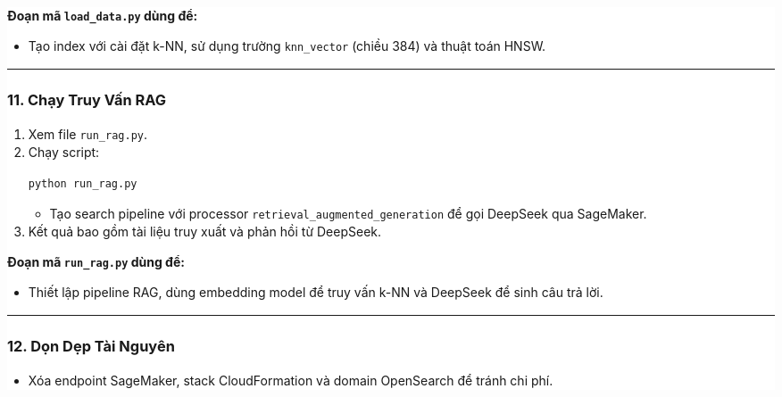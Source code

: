**Đoạn mã `load_data.py` dùng để:**
- Tạo index với cài đặt k-NN, sử dụng trường `knn_vector` (chiều 384) và thuật toán HNSW.

---

### 11. Chạy Truy Vấn RAG

1. Xem file `run_rag.py`.
2. Chạy script:
   ```bash
   python run_rag.py
   ```
   - Tạo search pipeline với processor `retrieval_augmented_generation` để gọi DeepSeek qua SageMaker.
3. Kết quả bao gồm tài liệu truy xuất và phản hồi từ DeepSeek.

**Đoạn mã `run_rag.py` dùng để:**
- Thiết lập pipeline RAG, dùng embedding model để truy vấn k-NN và DeepSeek để sinh câu trả lời.

---

### 12. Dọn Dẹp Tài Nguyên

- Xóa endpoint SageMaker, stack CloudFormation và domain OpenSearch để tránh chi phí.
